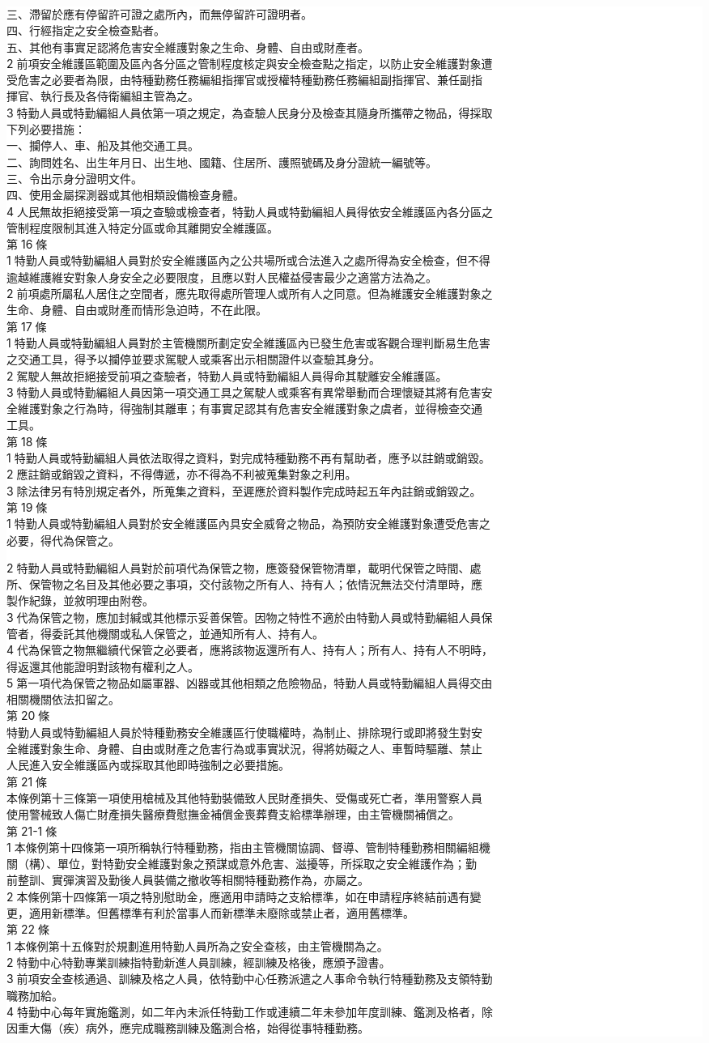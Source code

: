 
三、滯留於應有停留許可證之處所內，而無停留許可證明者。  
四、行經指定之安全檢查點者。  
五、其他有事實足認將危害安全維護對象之生命、身體、自由或財產者。  
2 前項安全維護區範圍及區內各分區之管制程度核定與安全檢查點之指定，以防止安全維護對象遭  
受危害之必要者為限，由特種勤務任務編組指揮官或授權特種勤務任務編組副指揮官、兼任副指  
揮官、執行長及各侍衛編組主管為之。  
3 特勤人員或特勤編組人員依第一項之規定，為查驗人民身分及檢查其隨身所攜帶之物品，得採取  
下列必要措施：  
一、攔停人、車、船及其他交通工具。  
二、詢問姓名、出生年月日、出生地、國籍、住居所、護照號碼及身分證統一編號等。  
三、令出示身分證明文件。  
四、使用金屬探測器或其他相類設備檢查身體。  
4 人民無故拒絕接受第一項之查驗或檢查者，特勤人員或特勤編組人員得依安全維護區內各分區之  
管制程度限制其進入特定分區或命其離開安全維護區。  
第 16 條  
1 特勤人員或特勤編組人員對於安全維護區內之公共場所或合法進入之處所得為安全檢查，但不得  
逾越維護維安對象人身安全之必要限度，且應以對人民權益侵害最少之適當方法為之。  
2 前項處所屬私人居住之空間者，應先取得處所管理人或所有人之同意。但為維護安全維護對象之  
生命、身體、自由或財產而情形急迫時，不在此限。  
第 17 條  
1 特勤人員或特勤編組人員對於主管機關所劃定安全維護區內已發生危害或客觀合理判斷易生危害  
之交通工具，得予以攔停並要求駕駛人或乘客出示相關證件以查驗其身分。  
2 駕駛人無故拒絕接受前項之查驗者，特勤人員或特勤編組人員得命其駛離安全維護區。  
3 特勤人員或特勤編組人員因第一項交通工具之駕駛人或乘客有異常舉動而合理懷疑其將有危害安  
全維護對象之行為時，得強制其離車；有事實足認其有危害安全維護對象之虞者，並得檢查交通  
工具。  
第 18 條  
1 特勤人員或特勤編組人員依法取得之資料，對完成特種勤務不再有幫助者，應予以註銷或銷毀。  
2 應註銷或銷毀之資料，不得傳遞，亦不得為不利被蒐集對象之利用。  
3 除法律另有特別規定者外，所蒐集之資料，至遲應於資料製作完成時起五年內註銷或銷毀之。  
第 19 條  
1 特勤人員或特勤編組人員對於安全維護區內具安全威脅之物品，為預防安全維護對象遭受危害之  
必要，得代為保管之。  


2 特勤人員或特勤編組人員對於前項代為保管之物，應簽發保管物清單，載明代保管之時間、處  
所、保管物之名目及其他必要之事項，交付該物之所有人、持有人；依情況無法交付清單時，應  
製作紀錄，並敘明理由附卷。  
3 代為保管之物，應加封緘或其他標示妥善保管。因物之特性不適於由特勤人員或特勤編組人員保  
管者，得委託其他機關或私人保管之，並通知所有人、持有人。  
4 代為保管之物無繼續代保管之必要者，應將該物返還所有人、持有人；所有人、持有人不明時，  
得返還其他能證明對該物有權利之人。  
5 第一項代為保管之物品如屬軍器、凶器或其他相類之危險物品，特勤人員或特勤編組人員得交由  
相關機關依法扣留之。  
第 20 條  
特勤人員或特勤編組人員於特種勤務安全維護區行使職權時，為制止、排除現行或即將發生對安  
全維護對象生命、身體、自由或財產之危害行為或事實狀況，得將妨礙之人、車暫時驅離、禁止  
人民進入安全維護區內或採取其他即時強制之必要措施。  
第 21 條  
本條例第十三條第一項使用槍械及其他特勤裝備致人民財產損失、受傷或死亡者，準用警察人員  
使用警械致人傷亡財產損失醫療費慰撫金補償金喪葬費支給標準辦理，由主管機關補償之。  
第 21-1 條  
1 本條例第十四條第一項所稱執行特種勤務，指由主管機關協調、督導、管制特種勤務相關編組機  
關（構）、單位，對特勤安全維護對象之預謀或意外危害、滋擾等，所採取之安全維護作為；勤  
前整訓、實彈演習及勤後人員裝備之撤收等相關特種勤務作為，亦屬之。  
2 本條例第十四條第一項之特別慰助金，應適用申請時之支給標準，如在申請程序終結前遇有變  
更，適用新標準。但舊標準有利於當事人而新標準未廢除或禁止者，適用舊標準。  
第 22 條  
1 本條例第十五條對於規劃進用特勤人員所為之安全查核，由主管機關為之。  
2 特勤中心特勤專業訓練指特勤新進人員訓練，經訓練及格後，應頒予證書。  
3 前項安全查核通過、訓練及格之人員，依特勤中心任務派遣之人事命令執行特種勤務及支領特勤  
職務加給。  
4 特勤中心每年實施鑑測，如二年內未派任特勤工作或連續二年未參加年度訓練、鑑測及格者，除  
因重大傷（疾）病外，應完成職務訓練及鑑測合格，始得從事特種勤務。  